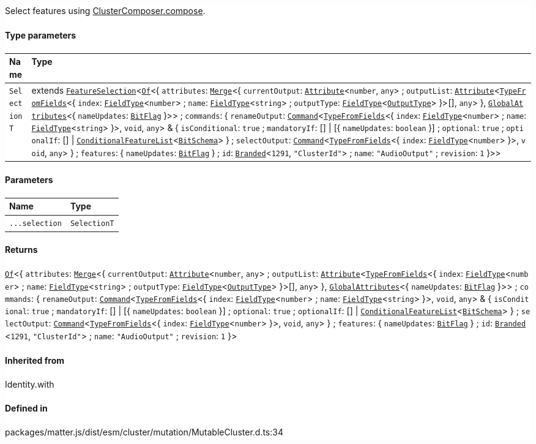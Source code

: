 Select features using [ClusterComposer.compose](../classes/exports_cluster.ClusterComposer-1.md#compose).

#### Type parameters

| Name | Type |
| :------ | :------ |
| `SelectionT` | extends [`FeatureSelection`](../modules/exports_cluster.ClusterComposer.md#featureselection)\<[`Of`](exports_cluster.ClusterType.Of.md)\<\{ `attributes`: [`Merge`](../modules/util_export.md#merge)\<\{ `currentOutput`: [`Attribute`](exports_cluster.Attribute.md)\<`number`, `any`\> ; `outputList`: [`Attribute`](exports_cluster.Attribute.md)\<[`TypeFromFields`](../modules/exports_tlv.md#typefromfields)\<\{ `index`: [`FieldType`](exports_tlv.FieldType.md)\<`number`\> ; `name`: [`FieldType`](exports_tlv.FieldType.md)\<`string`\> ; `outputType`: [`FieldType`](exports_tlv.FieldType.md)\<[`OutputType`](../enums/exports_cluster.AudioOutput.OutputType.md)\>  }\>[], `any`\>  }, [`GlobalAttributes`](../modules/exports_cluster.md#globalattributes)\<\{ `nameUpdates`: [`BitFlag`](../modules/exports_schema.md#bitflag)  }\>\> ; `commands`: \{ `renameOutput`: [`Command`](exports_cluster.Command.md)\<[`TypeFromFields`](../modules/exports_tlv.md#typefromfields)\<\{ `index`: [`FieldType`](exports_tlv.FieldType.md)\<`number`\> ; `name`: [`FieldType`](exports_tlv.FieldType.md)\<`string`\>  }\>, `void`, `any`\> & \{ `isConditional`: ``true`` ; `mandatoryIf`: [] \| [\{ `nameUpdates`: `boolean`  }] ; `optional`: ``true`` ; `optionalIf`: [] \| [`ConditionalFeatureList`](../modules/exports_cluster.md#conditionalfeaturelist)\<[`BitSchema`](../modules/exports_schema.md#bitschema)\>  } ; `selectOutput`: [`Command`](exports_cluster.Command.md)\<[`TypeFromFields`](../modules/exports_tlv.md#typefromfields)\<\{ `index`: [`FieldType`](exports_tlv.FieldType.md)\<`number`\>  }\>, `void`, `any`\>  } ; `features`: \{ `nameUpdates`: [`BitFlag`](../modules/exports_schema.md#bitflag)  } ; `id`: [`Branded`](../modules/util_export.md#branded)\<``1291``, ``"ClusterId"``\> ; `name`: ``"AudioOutput"`` ; `revision`: ``1``  }\>\> |

#### Parameters

| Name | Type |
| :------ | :------ |
| `...selection` | `SelectionT` |

#### Returns

[`Of`](exports_cluster.ClusterType.Of.md)\<\{ `attributes`: [`Merge`](../modules/util_export.md#merge)\<\{ `currentOutput`: [`Attribute`](exports_cluster.Attribute.md)\<`number`, `any`\> ; `outputList`: [`Attribute`](exports_cluster.Attribute.md)\<[`TypeFromFields`](../modules/exports_tlv.md#typefromfields)\<\{ `index`: [`FieldType`](exports_tlv.FieldType.md)\<`number`\> ; `name`: [`FieldType`](exports_tlv.FieldType.md)\<`string`\> ; `outputType`: [`FieldType`](exports_tlv.FieldType.md)\<[`OutputType`](../enums/exports_cluster.AudioOutput.OutputType.md)\>  }\>[], `any`\>  }, [`GlobalAttributes`](../modules/exports_cluster.md#globalattributes)\<\{ `nameUpdates`: [`BitFlag`](../modules/exports_schema.md#bitflag)  }\>\> ; `commands`: \{ `renameOutput`: [`Command`](exports_cluster.Command.md)\<[`TypeFromFields`](../modules/exports_tlv.md#typefromfields)\<\{ `index`: [`FieldType`](exports_tlv.FieldType.md)\<`number`\> ; `name`: [`FieldType`](exports_tlv.FieldType.md)\<`string`\>  }\>, `void`, `any`\> & \{ `isConditional`: ``true`` ; `mandatoryIf`: [] \| [\{ `nameUpdates`: `boolean`  }] ; `optional`: ``true`` ; `optionalIf`: [] \| [`ConditionalFeatureList`](../modules/exports_cluster.md#conditionalfeaturelist)\<[`BitSchema`](../modules/exports_schema.md#bitschema)\>  } ; `selectOutput`: [`Command`](exports_cluster.Command.md)\<[`TypeFromFields`](../modules/exports_tlv.md#typefromfields)\<\{ `index`: [`FieldType`](exports_tlv.FieldType.md)\<`number`\>  }\>, `void`, `any`\>  } ; `features`: \{ `nameUpdates`: [`BitFlag`](../modules/exports_schema.md#bitflag)  } ; `id`: [`Branded`](../modules/util_export.md#branded)\<``1291``, ``"ClusterId"``\> ; `name`: ``"AudioOutput"`` ; `revision`: ``1``  }\>

#### Inherited from

Identity.with

#### Defined in

packages/matter.js/dist/esm/cluster/mutation/MutableCluster.d.ts:34
